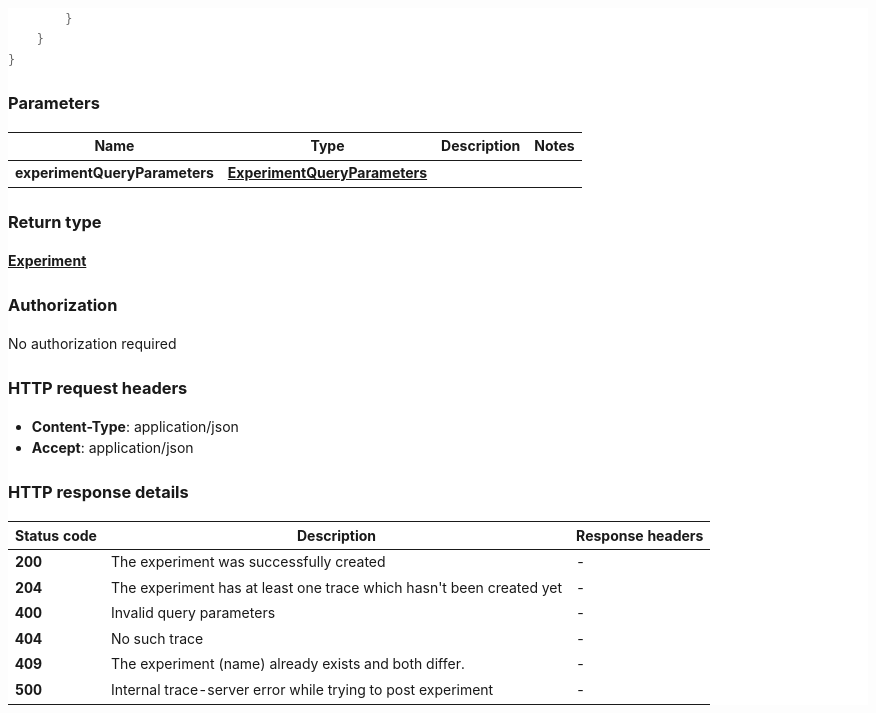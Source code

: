 ```java
        }
    }
}
```

### Parameters


| Name | Type | Description  | Notes |
|------------- | ------------- | ------------- | -------------|
| **experimentQueryParameters** | [**ExperimentQueryParameters**](ExperimentQueryParameters.md)|  | |

### Return type

[**Experiment**](Experiment.md)

### Authorization

No authorization required

### HTTP request headers

- **Content-Type**: application/json
- **Accept**: application/json

### HTTP response details
| Status code | Description | Response headers |
|-------------|-------------|------------------|
| **200** | The experiment was successfully created |  -  |
| **204** | The experiment has at least one trace which hasn&#39;t been created yet |  -  |
| **400** | Invalid query parameters |  -  |
| **404** | No such trace |  -  |
| **409** | The experiment (name) already exists and both differ. |  -  |
| **500** | Internal trace-server error while trying to post experiment |  -  |


